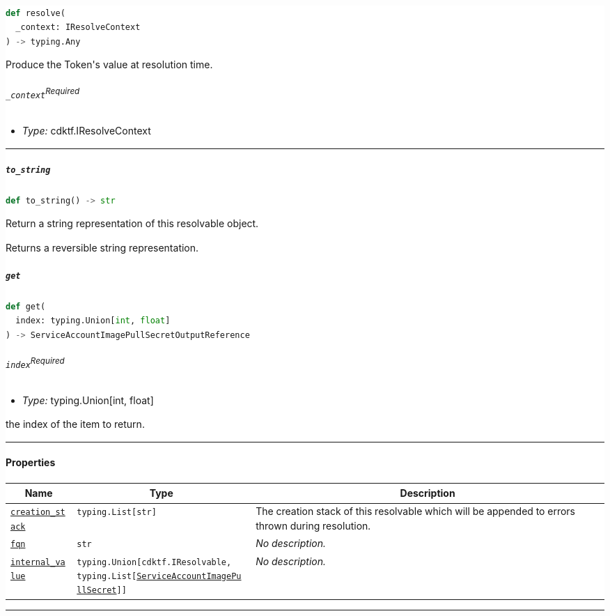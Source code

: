 ```python
def resolve(
  _context: IResolveContext
) -> typing.Any
```

Produce the Token's value at resolution time.

###### `_context`<sup>Required</sup> <a name="_context" id="@cdktf/provider-kubernetes.serviceAccount.ServiceAccountImagePullSecretList.resolve.parameter._context"></a>

- *Type:* cdktf.IResolveContext

---

##### `to_string` <a name="to_string" id="@cdktf/provider-kubernetes.serviceAccount.ServiceAccountImagePullSecretList.toString"></a>

```python
def to_string() -> str
```

Return a string representation of this resolvable object.

Returns a reversible string representation.

##### `get` <a name="get" id="@cdktf/provider-kubernetes.serviceAccount.ServiceAccountImagePullSecretList.get"></a>

```python
def get(
  index: typing.Union[int, float]
) -> ServiceAccountImagePullSecretOutputReference
```

###### `index`<sup>Required</sup> <a name="index" id="@cdktf/provider-kubernetes.serviceAccount.ServiceAccountImagePullSecretList.get.parameter.index"></a>

- *Type:* typing.Union[int, float]

the index of the item to return.

---


#### Properties <a name="Properties" id="Properties"></a>

| **Name** | **Type** | **Description** |
| --- | --- | --- |
| <code><a href="#@cdktf/provider-kubernetes.serviceAccount.ServiceAccountImagePullSecretList.property.creationStack">creation_stack</a></code> | <code>typing.List[str]</code> | The creation stack of this resolvable which will be appended to errors thrown during resolution. |
| <code><a href="#@cdktf/provider-kubernetes.serviceAccount.ServiceAccountImagePullSecretList.property.fqn">fqn</a></code> | <code>str</code> | *No description.* |
| <code><a href="#@cdktf/provider-kubernetes.serviceAccount.ServiceAccountImagePullSecretList.property.internalValue">internal_value</a></code> | <code>typing.Union[cdktf.IResolvable, typing.List[<a href="#@cdktf/provider-kubernetes.serviceAccount.ServiceAccountImagePullSecret">ServiceAccountImagePullSecret</a>]]</code> | *No description.* |

---
